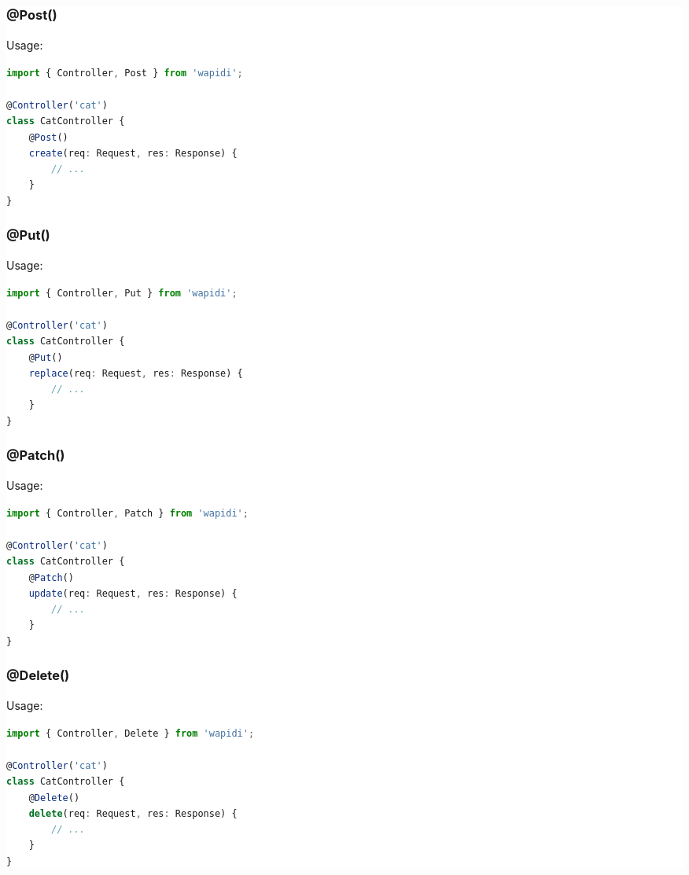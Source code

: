 ### @Post()

Usage:

```ts
import { Controller, Post } from 'wapidi';

@Controller('cat')
class CatController {
    @Post()
    create(req: Request, res: Response) {
        // ...
    }
}
```

### @Put()

Usage:

```ts
import { Controller, Put } from 'wapidi';

@Controller('cat')
class CatController {
    @Put()
    replace(req: Request, res: Response) {
        // ...
    }
}
```

### @Patch()

Usage:

```ts
import { Controller, Patch } from 'wapidi';

@Controller('cat')
class CatController {
    @Patch()
    update(req: Request, res: Response) {
        // ...
    }
}
```

### @Delete()

Usage:

```ts
import { Controller, Delete } from 'wapidi';

@Controller('cat')
class CatController {
    @Delete()
    delete(req: Request, res: Response) {
        // ...
    }
}
```
